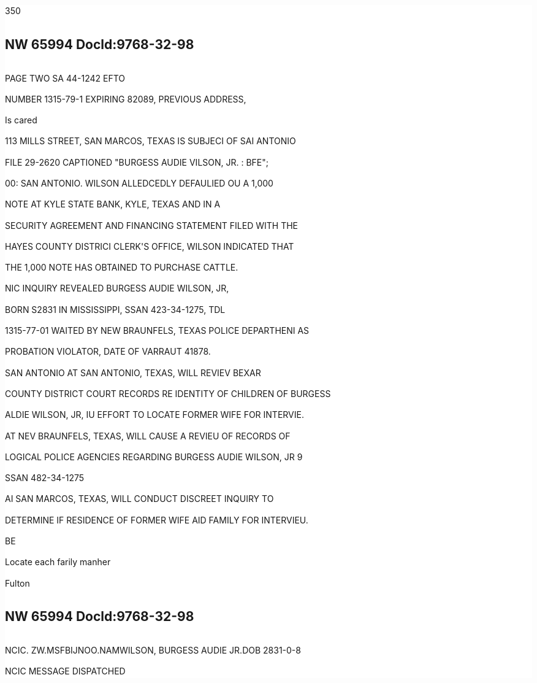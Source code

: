 350

NW 65994 Docld:9768-32-98
---

##
PAGE TWO SA 44-1242 EFTO

NUMBER 1315-79-1 EXPIRING 82089, PREVIOUS ADDRESS,

Is cared

113 MILLS STREET, SAN MARCOS, TEXAS IS SUBJECI OF SAI ANTONIO

FILE 29-2620 CAPTIONED "BURGESS AUDIE VILSON, JR. : BFE";

00: SAN ANTONIO. WILSON ALLEDCEDLY DEFAULIED OU A 1,000

NOTE AT KYLE STATE BANK, KYLE, TEXAS AND IN A

SECURITY AGREEMENT AND FINANCING STATEMENT FILED WITH THE

HAYES COUNTY DISTRICI CLERK'S OFFICE, WILSON INDICATED THAT

THE 1,000 NOTE HAS OBTAINED TO PURCHASE CATTLE.

NIC INQUIRY REVEALED BURGESS AUDIE WILSON, JR,

BORN S2831 IN MISSISSIPPI, SSAN 423-34-1275, TDL

1315-77-01 WAITED BY NEW BRAUNFELS, TEXAS POLICE DEPARTHENI AS

PROBATION VIOLATOR, DATE OF VARRAUT 41878.

SAN ANTONIO AT SAN ANTONIO, TEXAS, WILL REVIEV BEXAR

COUNTY DISTRICT COURT RECORDS RE IDENTITY OF CHILDREN OF BURGESS

ALDIE WILSON, JR, IU EFFORT TO LOCATE FORMER WIFE FOR INTERVIE.

AT NEV BRAUNFELS, TEXAS, WILL CAUSE A REVIEU OF RECORDS OF

LOGICAL POLICE AGENCIES REGARDING BURGESS AUDIE WILSON, JR 9

SSAN 482-34-1275

AI SAN MARCOS, TEXAS, WILL CONDUCT DISCREET INQUIRY TO

DETERMINE IF RESIDENCE OF FORMER WIFE AID FAMILY FOR INTERVIEU.

BE

Locate each farily manher

Fulton

NW 65994 Docld:9768-32-98
---

##
NCIC. ZW.MSFBIJNOO.NAMWILSON, BURGESS AUDIE JR.DOB 2831-0-8

NCIC MESSAGE DISPATCHED
